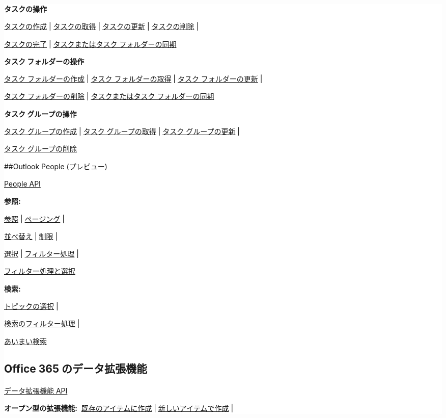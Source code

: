**タスクの操作** &nbsp;

[タスクの作成](..\api\task-rest-operations.md#CreateTasks) | [タスクの取得](..\api\task-rest-operations.md#GetTasks) | [タスクの更新](..\api\task-rest-operations.md#UpdateTasks) | [タスクの削除](..\api\task-rest-operations.md#DeleteTasks) | 

[タスクの完了](..\api\task-rest-operations.md#CompleteTasks) | [タスクまたはタスク フォルダーの同期](..\api\task-rest-operations.md#SyncTasks) 


**タスク フォルダーの操作** &nbsp;

[タスク フォルダーの作成](..\api\task-rest-operations.md#CreateTaskFolders) | [タスク フォルダーの取得](..\api\task-rest-operations.md#GetTaskFolders) | [タスク フォルダーの更新](..\api\task-rest-operations.md#UpdateTaskFolders) | 

[タスク フォルダーの削除](..\api\task-rest-operations.md#DeleteTaskFolders) | [タスクまたはタスク フォルダーの同期](..\api\task-rest-operations.md#SyncTasks) 


**タスク グループの操作** &nbsp;

[タスク グループの作成](..\api\task-rest-operations.md#CreateTaskGroups) | [タスク グループの取得](..\api\task-rest-operations.md#GetTaskGroups) | [タスク グループの更新](..\api\task-rest-operations.md#UpdateTaskGroups) | 

[タスク グループの削除](..\api\task-rest-operations.md#DeleteTaskGroups)


<a name="bk_people"> </a>

##Outlook People (プレビュー)

[People API](..\api\people-rest-operations.md)

**参照:** &nbsp; 

[参照](..\api\people-rest-operations.md#BrowsePeople) | [ページング](..\api\people-rest-operations.md#BrowsePaging) | 

[並べ替え](..\api\people-rest-operations.md#BrowseSort) | [制限](..\api\people-rest-operations.md#BrowsePageSize) |

[選択](..\api\people-rest-operations.md#BrowseSelecting) | [フィルター処理](..\api\people-rest-operations.md#BrowseFiltering) |

[フィルター処理と選択](..\api\people-rest-operations.md#BrowseSelectingAndFiltering)

**検索:**&nbsp;

[トピックの選択](..\api\people-rest-operations.md#SearchTopic) |

[検索のフィルター処理](..\api\people-rest-operations.md#SearchFilter) |

[あいまい検索](..\api\people-rest-operations.md#FuzzySearch)



## Office 365 のデータ拡張機能

[データ拡張機能 API](..\api\extensions-rest-operations.md)

**オープン型の拡張機能:**&nbsp; [既存のアイテムに作成](..\api\extensions-rest-operations.md#CreateExtensionInExistingItem) | [新しいアイテムで作成](..\api\extensions-rest-operations.md#CreateExtensionInNewItem) |
